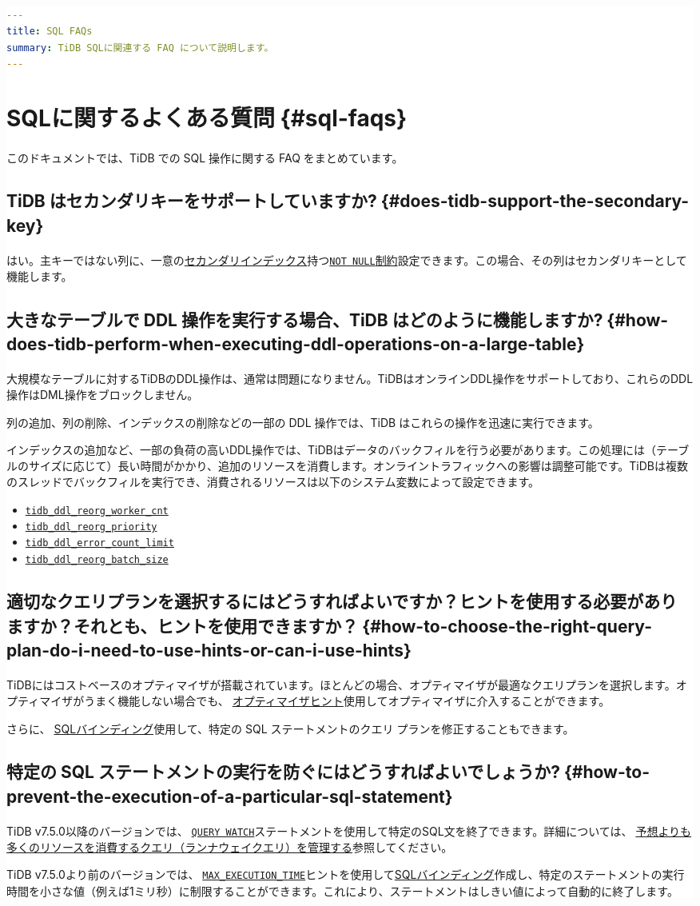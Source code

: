 ```yaml
---
title: SQL FAQs
summary: TiDB SQLに関連する FAQ について説明します。
---
```


# SQLに関するよくある質問 {#sql-faqs}

このドキュメントでは、TiDB での SQL 操作に関する FAQ をまとめています。

## TiDB はセカンダリキーをサポートしていますか? {#does-tidb-support-the-secondary-key}

はい。主キーではない列に、一意の[セカンダリインデックス](/develop/dev-guide-create-secondary-indexes.md)持つ[`NOT NULL`制約](/constraints.md#not-null)設定できます。この場合、その列はセカンダリキーとして機能します。

## 大きなテーブルで DDL 操作を実行する場合、TiDB はどのように機能しますか? {#how-does-tidb-perform-when-executing-ddl-operations-on-a-large-table}

大規模なテーブルに対するTiDBのDDL操作は、通常は問題になりません。TiDBはオンラインDDL操作をサポートしており、これらのDDL操作はDML操作をブロックしません。

列の追加、列の削除、インデックスの削除などの一部の DDL 操作では、TiDB はこれらの操作を迅速に実行できます。

インデックスの追加など、一部の負荷の高いDDL操作では、TiDBはデータのバックフィルを行う必要があります。この処理には（テーブルのサイズに応じて）長い時間がかかり、追加のリソースを消費します。オンライントラフィックへの影響は調整可能です。TiDBは複数のスレッドでバックフィルを実行でき、消費されるリソースは以下のシステム変数によって設定できます。

-   [`tidb_ddl_reorg_worker_cnt`](/system-variables.md#tidb_ddl_reorg_worker_cnt)
-   [`tidb_ddl_reorg_priority`](/system-variables.md#tidb_ddl_reorg_priority)
-   [`tidb_ddl_error_count_limit`](/system-variables.md#tidb_ddl_error_count_limit)
-   [`tidb_ddl_reorg_batch_size`](/system-variables.md#tidb_ddl_reorg_batch_size)

## 適切なクエリプランを選択するにはどうすればよいですか？ヒントを使用する必要がありますか？それとも、ヒントを使用できますか？ {#how-to-choose-the-right-query-plan-do-i-need-to-use-hints-or-can-i-use-hints}

TiDBにはコストベースのオプティマイザが搭載されています。ほとんどの場合、オプティマイザが最適なクエリプランを選択します。オプティマイザがうまく機能しない場合でも、 [オプティマイザヒント](/optimizer-hints.md)使用してオプティマイザに介入することができます。

さらに、 [SQLバインディング](/sql-plan-management.md#sql-binding)使用して、特定の SQL ステートメントのクエリ プランを修正することもできます。

## 特定の SQL ステートメントの実行を防ぐにはどうすればよいでしょうか? {#how-to-prevent-the-execution-of-a-particular-sql-statement}

TiDB v7.5.0以降のバージョンでは、 [`QUERY WATCH`](/sql-statements/sql-statement-query-watch.md)ステートメントを使用して特定のSQL文を終了できます。詳細については、 [予想よりも多くのリソースを消費するクエリ（ランナウェイクエリ）を管理する](/tidb-resource-control-runaway-queries.md#query-watch-parameters)参照してください。

TiDB v7.5.0より前のバージョンでは、 [`MAX_EXECUTION_TIME`](/optimizer-hints.md#max_execution_timen)ヒントを使用して[SQLバインディング](/sql-plan-management.md#sql-binding)作成し、特定のステートメントの実行時間を小さな値（例えば1ミリ秒）に制限することができます。これにより、ステートメントはしきい値によって自動的に終了します。
